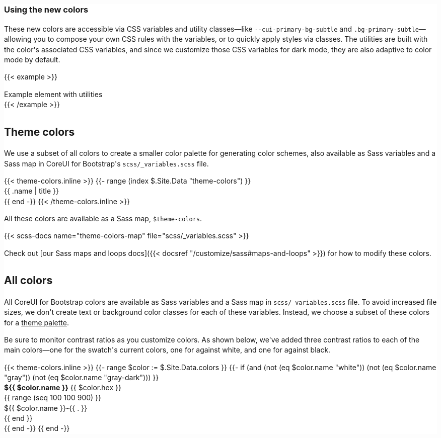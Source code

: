 ### Using the new colors

These new colors are accessible via CSS variables and utility classes—like `--cui-primary-bg-subtle` and `.bg-primary-subtle`—allowing you to compose your own CSS rules with the variables, or to quickly apply styles via classes. The utilities are built with the color's associated CSS variables, and since we customize those CSS variables for dark mode, they are also adaptive to color mode by default.

{{< example >}}
<div class="p-3 text-primary-emphasis bg-primary-subtle border border-primary-subtle rounded-3">
  Example element with utilities
</div>
{{< /example >}}

## Theme colors

We use a subset of all colors to create a smaller color palette for generating color schemes, also available as Sass variables and a Sass map in CoreUI for Bootstrap's `scss/_variables.scss` file.

<div class="row">
  {{< theme-colors.inline >}}
  {{- range (index $.Site.Data "theme-colors") }}
    <div class="col-md-4">
      <div class="p-3 mb-3 text-bg-{{ .name }} rounded-3">{{ .name | title }}</div>
    </div>
  {{ end -}}
  {{< /theme-colors.inline >}}
</div>

All these colors are available as a Sass map, `$theme-colors`.

{{< scss-docs name="theme-colors-map" file="scss/_variables.scss" >}}

Check out [our Sass maps and loops docs]({{< docsref "/customize/sass#maps-and-loops" >}}) for how to modify these colors.

## All colors

All CoreUI for Bootstrap colors are available as Sass variables and a Sass map in `scss/_variables.scss` file. To avoid increased file sizes, we don't create text or background color classes for each of these variables. Instead, we choose a subset of these colors for a [theme palette](#theme-colors).

Be sure to monitor contrast ratios as you customize colors. As shown below, we've added three contrast ratios to each of the main colors—one for the swatch's current colors, one for against white, and one for against black.

<div class="row font-monospace">
  {{< theme-colors.inline >}}
  {{- range $color := $.Site.Data.colors }}
    {{- if (and (not (eq $color.name "white")) (not (eq $color.name "gray")) (not (eq $color.name "gray-dark"))) }}
    <div class="col-md-4 mb-3">
      <div class="p-3 mb-2 position-relative swatch-{{ $color.name }}">
        <strong class="d-block">${{ $color.name }}</strong>
        {{ $color.hex }}
      </div>
      {{ range (seq 100 100 900) }}
      <div class="p-3 docs-{{ $color.name }}-{{ . }}">${{ $color.name }}-{{ . }}</div>
      {{ end }}
    </div>
    {{ end -}}
  {{ end -}}
